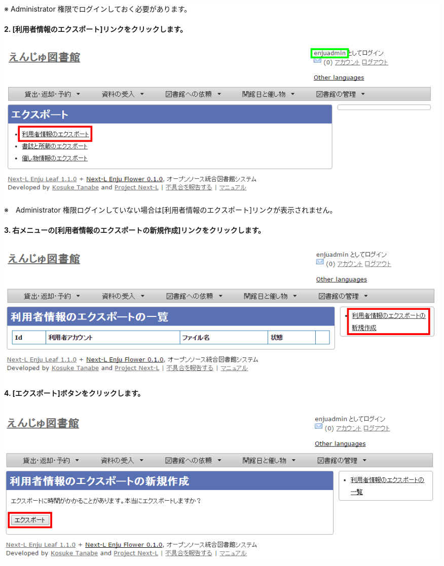 ※ Administrator 権限でログインしておく必要があります。

#### 2. [利用者情報のエクスポート]リンクをクリックします。

![利用者情報のエクスポート](../assets/images/1.1/image_operation_export_user_1.png)

※　Administrator 権限ログインしていない場合は[利用者情報のエクスポート]リンクが表示されません。

#### 3. 右メニューの[利用者情報のエクスポートの新規作成]リンクをクリックします。

![利用者情報のエクスポートの新規作成](../assets/images/1.1/image_operation_export_user_2.png)

#### 4. [エクスポート]ボタンをクリックします。

![エクスポート](../assets/images/1.1/image_operation_export_user_3.png)
